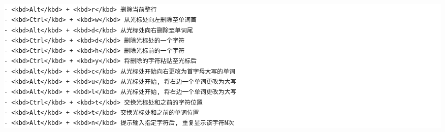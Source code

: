   ```
- <kbd>Alt</kbd> + <kbd>r</kbd> 删除当前整行
- <kbd>Ctrl</kbd> + <kbd>w</kbd> 从光标处向左删除至单词首
- <kbd>Alt</kbd> + <kbd>d</kbd> 从光标处向右删除至单词尾
- <kbd>Ctrl</kbd> + <kbd>d</kbd> 删除光标处的一个字符
- <kbd>Ctrl</kbd> + <kbd>h</kbd> 删除光标前的一个字符
- <kbd>Ctrl</kbd> + <kbd>y</kbd> 将删除的字符粘贴至光标后
- <kbd>Alt</kbd> + <kbd>c</kbd> 从光标处开始向右更改为首字母大写的单词
- <kbd>Alt</kbd> + <kbd>u</kbd> 从光标处开始, 将右边一个单词更改为大写
- <kbd>Alt</kbd> + <kbd>l</kbd> 从光标处开始, 将右边一个单词更改为大写
- <kbd>Ctrl</kbd> + <kbd>t</kbd> 交换光标处和之前的字符位置
- <kbd>Alt</kbd> + <kbd>t</kbd> 交换光标处和之前的单词位置
- <kbd>Alt</kbd> + <kbd>n</kbd> 提示输入指定字符后, 重复显示该字符N次
